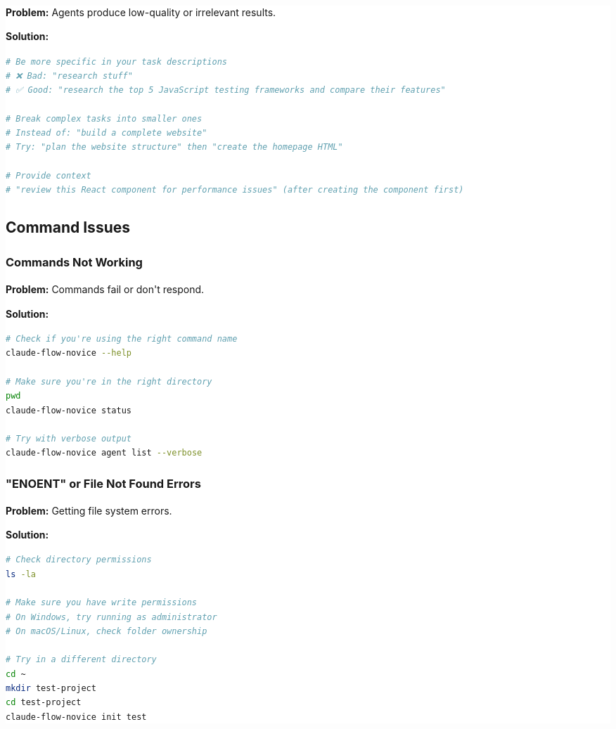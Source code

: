 **Problem:** Agents produce low-quality or irrelevant results.

**Solution:**
```bash
# Be more specific in your task descriptions
# ❌ Bad: "research stuff"
# ✅ Good: "research the top 5 JavaScript testing frameworks and compare their features"

# Break complex tasks into smaller ones
# Instead of: "build a complete website"
# Try: "plan the website structure" then "create the homepage HTML"

# Provide context
# "review this React component for performance issues" (after creating the component first)
```

## Command Issues

### Commands Not Working

**Problem:** Commands fail or don't respond.

**Solution:**
```bash
# Check if you're using the right command name
claude-flow-novice --help

# Make sure you're in the right directory
pwd
claude-flow-novice status

# Try with verbose output
claude-flow-novice agent list --verbose
```

### "ENOENT" or File Not Found Errors

**Problem:** Getting file system errors.

**Solution:**
```bash
# Check directory permissions
ls -la

# Make sure you have write permissions
# On Windows, try running as administrator
# On macOS/Linux, check folder ownership

# Try in a different directory
cd ~
mkdir test-project
cd test-project
claude-flow-novice init test
```
